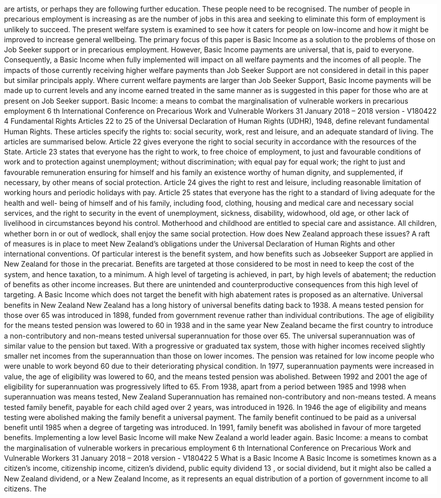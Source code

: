 are artists, or perhaps they are following further education. These people need to be recognised. The number of people in precarious employment is increasing as are the number of jobs in this area and seeking to eliminate this form of employment is unlikely to succeed. The present welfare system is examined to see how it caters for people on low-income and how it might be improved to increase general wellbeing. The primary focus of this paper is Basic Income as a solution to the problems of those on Job Seeker support or in precarious employment. However, Basic Income payments are universal, that is, paid to everyone. Consequently, a Basic Income when fully implemented will impact on all welfare payments and the incomes of all people. The impacts of those currently receiving higher welfare payments than Job Seeker Support are not considered in detail in this paper but similar principals apply. Where current welfare payments are larger than Job Seeker Support, Basic Income payments will be made up to current levels and any income earned treated in the same manner as is suggested in this paper for those who are at present on Job Seeker support. Basic Income: a means to combat the marginalisation of vulnerable workers in precarious employment 6 th International Conference on Precarious Work and Vulnerable Workers 31 January 2018 – 2018 version - V180422 4 Fundamental Rights Articles 22 to 25 of the Universal Declaration of Human Rights (UDHR), 1948, define relevant fundamental Human Rights. These articles specify the rights to: social security, work, rest and leisure, and an adequate standard of living. The articles are summarised below. Article 22 gives everyone the right to social security in accordance with the resources of the State. Article 23 states that everyone has the right to work, to free choice of employment, to just and favourable conditions of work and to protection against unemployment; without discrimination; with equal pay for equal work; the right to just and favourable remuneration ensuring for himself and his family an existence worthy of human dignity, and supplemented, if necessary, by other means of social protection. Article 24 gives the right to rest and leisure, including reasonable limitation of working hours and periodic holidays with pay. Article 25 states that everyone has the right to a standard of living adequate for the health and well- being of himself and of his family, including food, clothing, housing and medical care and necessary social services, and the right to security in the event of unemployment, sickness, disability, widowhood, old age, or other lack of livelihood in circumstances beyond his control. Motherhood and childhood are entitled to special care and assistance. All children, whether born in or out of wedlock, shall enjoy the same social protection. How does New Zealand approach these issues? A raft of measures is in place to meet New Zealand’s obligations under the Universal Declaration of Human Rights and other international conventions. Of particular interest is the benefit system, and how benefits such as Jobseeker Support are applied in New Zealand for those in the precariat. Benefits are targeted at those considered to be most in need to keep the cost of the system, and hence taxation, to a minimum. A high level of targeting is achieved, in part, by high levels of abatement; the reduction of benefits as other income increases. But there are unintended and counterproductive consequences from this high level of targeting. A Basic Income which does not target the benefit with high abatement rates is proposed as an alternative. Universal benefits in New Zealand New Zealand has a long history of universal benefits dating back to 1938. A means tested pension for those over 65 was introduced in 1898, funded from government revenue rather than individual contributions. The age of eligibility for the means tested pension was lowered to 60 in 1938 and in the same year New Zealand became the first country to introduce a non-contributory and non-means tested universal superannuation for those over 65. The universal superannuation was of similar value to the pension but taxed. With a progressive or graduated tax system, those with higher incomes received slightly smaller net incomes from the superannuation than those on lower incomes. The pension was retained for low income people who were unable to work beyond 60 due to their deteriorating physical condition. In 1977, superannuation payments were increased in value, the age of eligibility was lowered to 60, and the means tested pension was abolished. Between 1992 and 2001 the age of eligibility for superannuation was progressively lifted to 65. From 1938, apart from a period between 1985 and 1998 when superannuation was means tested, New Zealand Superannuation has remained non-contributory and non-means tested. A means tested family benefit, payable for each child aged over 2 years, was introduced in 1926. In 1946 the age of eligibility and means testing were abolished making the family benefit a universal payment. The family benefit continued to be paid as a universal benefit until 1985 when a degree of targeting was introduced. In 1991, family benefit was abolished in favour of more targeted benefits. Implementing a low level Basic Income will make New Zealand a world leader again. Basic Income: a means to combat the marginalisation of vulnerable workers in precarious employment 6 th International Conference on Precarious Work and Vulnerable Workers 31 January 2018 – 2018 version - V180422 5 What is a Basic Income A Basic Income is sometimes known as a citizen’s income, citizenship income, citizen’s dividend, public equity dividend 13 , or social dividend, but it might also be called a New Zealand dividend, or a New Zealand Income, as it represents an equal distribution of a portion of government income to all citizens. The